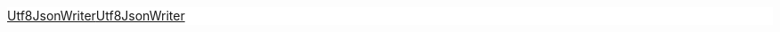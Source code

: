 [<span data-ttu-id="9263d-358">Utf8JsonWriter</span><span class="sxs-lookup"><span data-stu-id="9263d-358">Utf8JsonWriter</span></span>](https://github.com/dotnet/runtime/blob/f1a7cb3fdd7ffc4ce7d996b7ac6867ffe2c953b9/src/libraries/System.Text.Json/src/System/Text/Json/Writer/Utf8JsonWriter.WriteProperties.String.cs#L122-L127)

